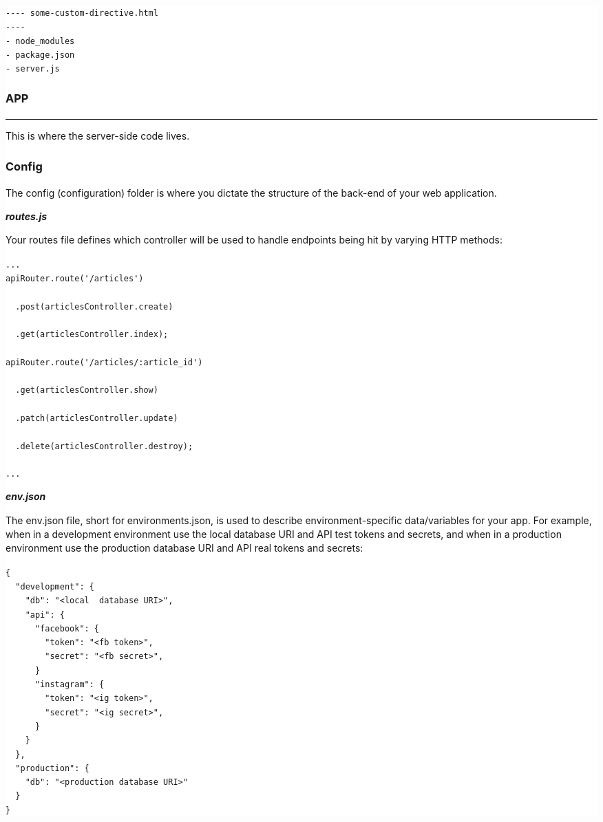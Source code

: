 ```
---- some-custom-directive.html
----
- node_modules
- package.json
- server.js
```

### APP
---

This is where the server-side code lives.

### Config
The config (configuration) folder is where you dictate the structure of the back-end of your web application.

**_routes.js_**

Your routes file defines which controller will be used to handle endpoints being hit by varying HTTP methods:

```
...
apiRouter.route('/articles')

  .post(articlesController.create)

  .get(articlesController.index);

apiRouter.route('/articles/:article_id')

  .get(articlesController.show)

  .patch(articlesController.update)

  .delete(articlesController.destroy);

...
```

**_env.json_**

The env.json file, short for environments.json, is used to describe environment-specific data/variables for your app. For example, when in a development environment use the local database URI and API test tokens and secrets, and when in a production environment use the production database URI and API real tokens and secrets:

```
{
  "development": {
    "db": "<local  database URI>",
    "api": {
      "facebook": {
        "token": "<fb token>",
        "secret": "<fb secret>",
      }
      "instagram": {
        "token": "<ig token>",
        "secret": "<ig secret>",
      }
    }
  },
  "production": {
    "db": "<production database URI>"
  }
}
```